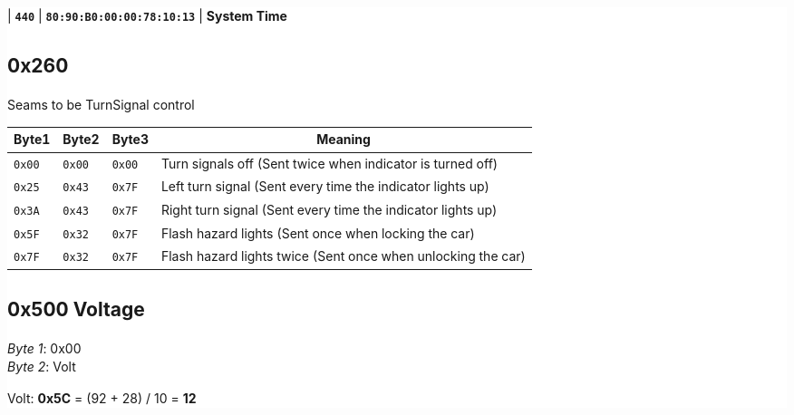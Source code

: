 | **`440`** | **`80:90:B0:00:00:78:10:13`** | **System Time**     
## 0x260
Seams to be TurnSignal control  

| Byte1 | Byte2 | Byte3 | Meaning |
| --- | --- | --- | --- |
| `0x00` | `0x00`| `0x00` | Turn signals off (Sent twice when indicator is turned off) |
| `0x25` | `0x43`| `0x7F` | Left turn signal (Sent every time the indicator lights up) |
| `0x3A` | `0x43`| `0x7F` | Right turn signal (Sent every time the indicator lights up) |
| `0x5F` | `0x32`| `0x7F` | Flash hazard lights (Sent once when locking the car) |
| `0x7F` | `0x32`| `0x7F` | Flash hazard lights twice (Sent once when unlocking the car) |

## 0x500 Voltage
*Byte 1*: 0x00  
*Byte 2*: Volt

Volt: **0x5C** = (92 + 28) / 10 = **12**  
